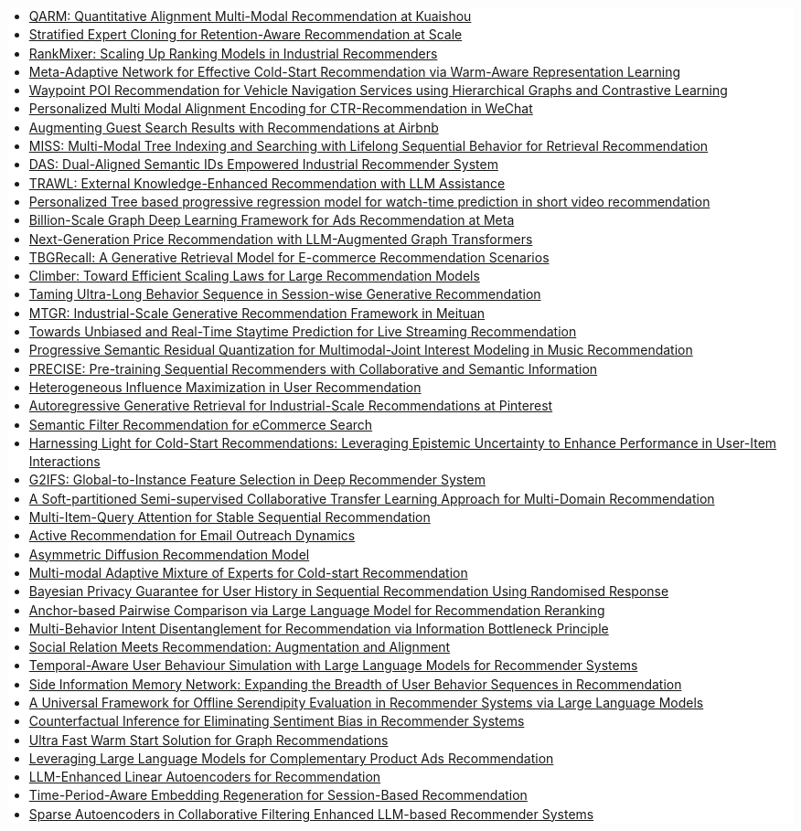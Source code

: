 - [QARM: Quantitative Alignment Multi-Modal Recommendation at Kuaishou](https://arxiv.org/pdf/2411.11739)
- [Stratified Expert Cloning for Retention-Aware Recommendation at Scale](https://arxiv.org/pdf/2504.05628)
- [RankMixer: Scaling Up Ranking Models in Industrial Recommenders](https://arxiv.org/pdf/2507.15551)
- [Meta-Adaptive Network for Effective Cold-Start Recommendation via Warm-Aware Representation Learning]()
- [Waypoint POI Recommendation for Vehicle Navigation Services using Hierarchical Graphs and Contrastive Learning]()
- [Personalized Multi Modal Alignment Encoding for CTR-Recommendation in WeChat]()
- [Augmenting Guest Search Results with Recommendations at Airbnb]()
- [MISS: Multi-Modal Tree Indexing and Searching with Lifelong Sequential Behavior for Retrieval Recommendation](https://arxiv.org/pdf/2508.14515)
- [DAS: Dual-Aligned Semantic IDs Empowered Industrial Recommender System](https://arxiv.org/pdf/2508.10584)
- [TRAWL: External Knowledge-Enhanced Recommendation with LLM Assistance](https://arxiv.org/pdf/2403.06642)
- [Personalized Tree based progressive regression model for watch-time prediction in short video recommendation]()
- [Billion-Scale Graph Deep Learning Framework for Ads Recommendation at Meta]()
- [Next-Generation Price Recommendation with LLM-Augmented Graph Transformers]()
- [TBGRecall: A Generative Retrieval Model for E-commerce Recommendation Scenarios](https://arxiv.org/pdf/2508.11977)
- [Climber: Toward Efficient Scaling Laws for Large Recommendation Models]()
- [Taming Ultra-Long Behavior Sequence in Session-wise Generative Recommendation]()
- [MTGR: Industrial-Scale Generative Recommendation Framework in Meituan](https://arxiv.org/pdf/2505.18654)
- [Towards Unbiased and Real-Time Staytime Prediction for Live Streaming Recommendation]()
- [Progressive Semantic Residual Quantization for Multimodal-Joint Interest Modeling in Music Recommendation](https://arxiv.org/pdf/2508.20359)
- [PRECISE: Pre-training Sequential Recommenders with Collaborative and Semantic Information](https://arxiv.org/pdf/2412.06308)
- [Heterogeneous Influence Maximization in User Recommendation](https://arxiv.org/pdf/2508.13517)
- [Autoregressive Generative Retrieval for Industrial-Scale Recommendations at Pinterest]()
- [Semantic Filter Recommendation for eCommerce Search]()
- [Harnessing Light for Cold-Start Recommendations: Leveraging Epistemic Uncertainty to Enhance Performance in User-Item Interactions]()
- [G2IFS: Global-to-Instance Feature Selection in Deep Recommender System]()
- [A Soft-partitioned Semi-supervised Collaborative Transfer Learning Approach for Multi-Domain Recommendation]()
- [Multi-Item-Query Attention for Stable Sequential Recommendation]()
- [Active Recommendation for Email Outreach Dynamics]()
- [Asymmetric Diffusion Recommendation Model](https://arxiv.org/pdf/2508.12706)
- [Multi-modal Adaptive Mixture of Experts for Cold-start Recommendation](https://arxiv.org/pdf/2508.08042)
- [Bayesian Privacy Guarantee for User History in Sequential Recommendation Using Randomised Response]()
- [Anchor-based Pairwise Comparison via Large Language Model for Recommendation Reranking]()
- [Multi-Behavior Intent Disentanglement for Recommendation via Information Bottleneck Principle]()
- [Social Relation Meets Recommendation: Augmentation and Alignment]()
- [Temporal-Aware User Behaviour Simulation with Large Language Models for Recommender Systems](https://iron13.github.io/paper/C18.pdf)
- [Side Information Memory Network: Expanding the Breadth of User Behavior Sequences in Recommendation]()
- [A Universal Framework for Offline Serendipity Evaluation in Recommender Systems via Large Language Models](https://arxiv.org/pdf/2508.17571)
- [Counterfactual Inference for Eliminating Sentiment Bias in Recommender Systems](https://arxiv.org/pdf/2505.03655)
- [Ultra Fast Warm Start Solution for Graph Recommendations](https://arxiv.org/pdf/2509.01549)
- [Leveraging Large Language Models for Complementary Product Ads Recommendation]()
- [LLM-Enhanced Linear Autoencoders for Recommendation](https://arxiv.org/pdf/2508.13500)
- [Time-Period-Aware Embedding Regeneration for Session-Based Recommendation]()
- [Sparse Autoencoders in Collaborative Filtering Enhanced LLM-based Recommender Systems]()